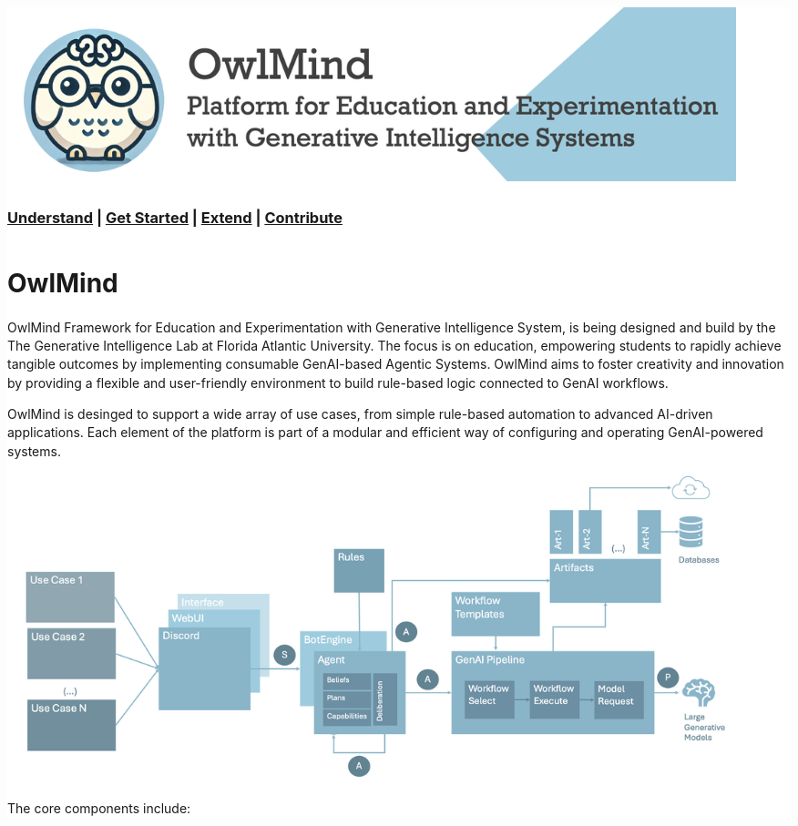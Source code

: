 


<img src="docs/images/owlmind-banner.png" width=800>

### [Understand](#owlmind) | [Get Started](#getting-started) | [Extend](#extending) | [Contribute](#contributing)

# OwlMind 

OwlMind Framework for Education and Experimentation with Generative Intelligence System, is being designed and build by the The Generative Intelligence Lab at Florida Atlantic University. The focus is on education, empowering students to rapidly achieve tangible outcomes by implementing consumable GenAI-based Agentic Systems. OwlMind aims to foster creativity and innovation by providing a flexible and user-friendly environment to build rule-based logic connected to GenAI workflows.

OwlMind is desinged to support a wide array of use cases, from simple rule-based automation to advanced AI-driven applications. Each element of the platform is part of a modular and efficient way of configuring and operating GenAI-powered systems. 


<img src="docs/images/owlmind-arch.png" width=800>

The core components include:
